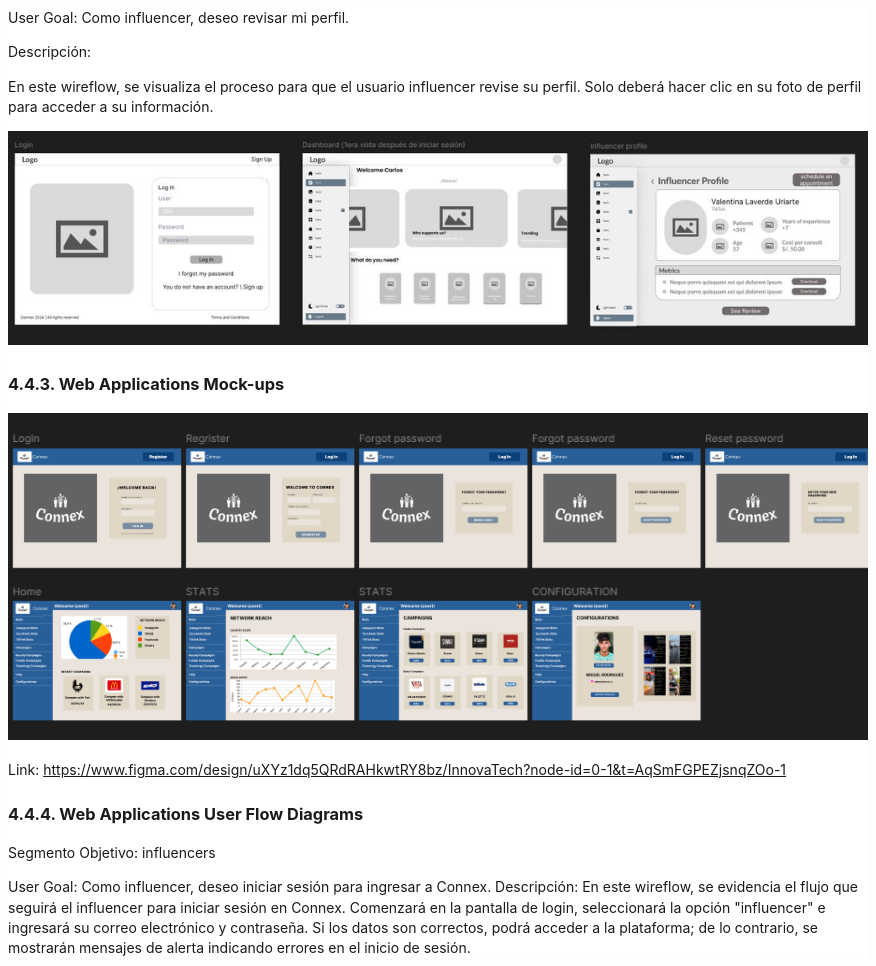User Goal: Como influencer, deseo revisar mi perfil.

Descripción: 

En este wireflow, se visualiza el proceso para que el usuario influencer revise su perfil. Solo deberá hacer clic en su foto de perfil para acceder a su información.

![](Assets/appweb/vista_perfil_usuario.JPG)

### **4.4.3. Web Applications Mock-ups** 

![](https://github.com/G4-UPC-PRE-SI729-2402-SW54-InnovaTech/upc-pre-202402-si729-SW54-InnovaTech-report/blob/3fbec77efe665f949327e5acf996dd3e8ad35b5c/Assets/Mockup_WebApp.PNG)

Link: <https://www.figma.com/design/uXYz1dq5QRdRAHkwtRY8bz/InnovaTech?node-id=0-1&t=AqSmFGPEZjsnqZOo-1>

### **4.4.4. Web Applications User Flow Diagrams** 

Segmento Objetivo: influencers

User Goal: Como influencer, deseo iniciar sesión para ingresar a Connex.
Descripción: En este wireflow, se evidencia el flujo que seguirá el influencer para iniciar sesión en Connex. Comenzará en la pantalla de login, seleccionará la opción "influencer" e ingresará su correo electrónico y contraseña. Si los datos son correctos, podrá acceder a la plataforma; de lo contrario, se mostrarán mensajes de alerta indicando errores en el inicio de sesión.
